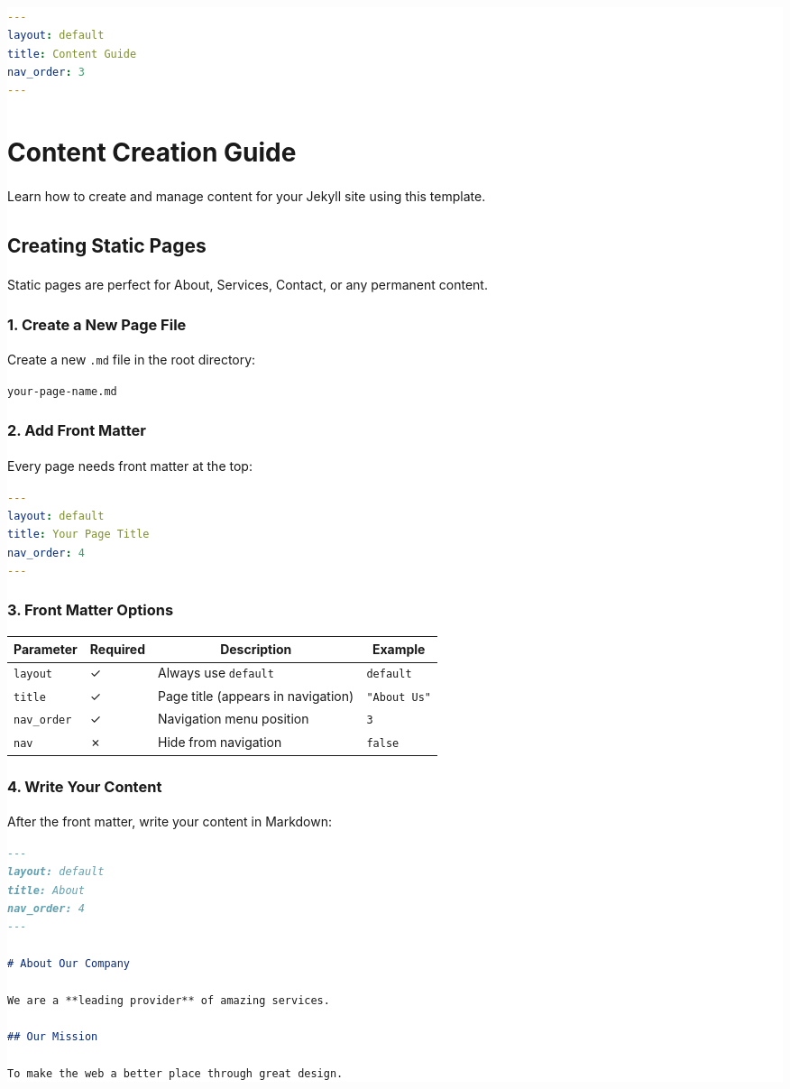 ```yaml
---
layout: default
title: Content Guide
nav_order: 3
---
```


# Content Creation Guide

Learn how to create and manage content for your Jekyll site using this template.

## Creating Static Pages

Static pages are perfect for About, Services, Contact, or any permanent content.

### 1. Create a New Page File

Create a new `.md` file in the root directory:

```
your-page-name.md
```

### 2. Add Front Matter

Every page needs front matter at the top:

```yaml
---
layout: default
title: Your Page Title
nav_order: 4
---
```

### 3. Front Matter Options

| Parameter | Required | Description | Example |
|-----------|----------|-------------|---------|
| `layout` | ✓ | Always use `default` | `default` |
| `title` | ✓ | Page title (appears in navigation) | `"About Us"` |
| `nav_order` | ✓ | Navigation menu position | `3` |
| `nav` | ✗ | Hide from navigation | `false` |

### 4. Write Your Content

After the front matter, write your content in Markdown:

```markdown
---
layout: default
title: About
nav_order: 4
---

# About Our Company

We are a **leading provider** of amazing services.

## Our Mission

To make the web a better place through great design.
```